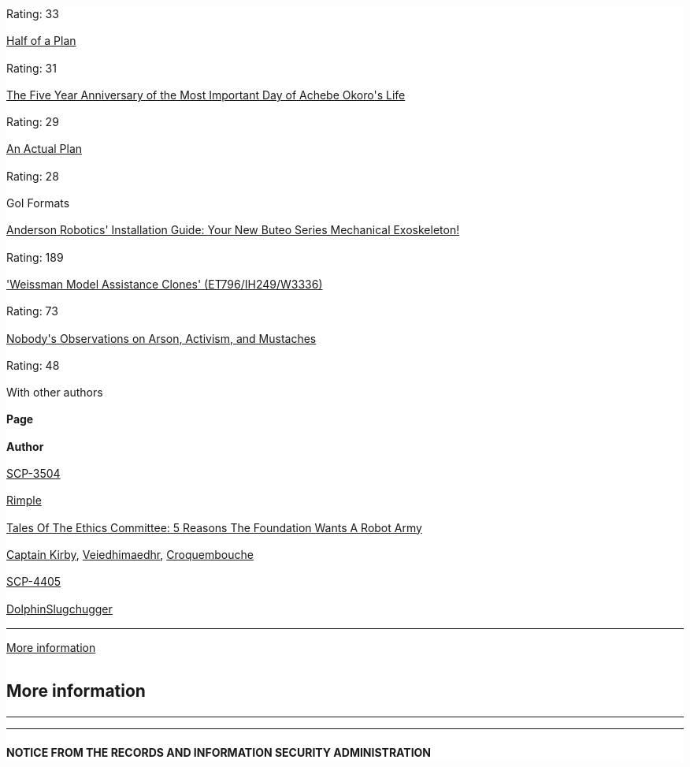Rating: 33

[Half of a Plan](/half-of-a-plan)

Rating: 31

[The Five Year Anniversary of the Most Important Day of Achebe Okoro's Life](/the-five-year-anniversary)

Rating: 29

[An Actual Plan](/an-actual-plan)

Rating: 28

GoI Formats

[Anderson Robotics' Installation Guide: Your New Buteo Series Mechanical Exoskeleton!](/new-buteo-series-mechanical-exoskeleton)

Rating: 189

['Weissman Model Assistance Clones' (ET796/IH249/W3336)](/weissman-model-assistance-clones)

Rating: 73

[Nobody's Observations on Arson, Activism, and Mustaches](/arson-activism-and-mustaches)

Rating: 48

With other authors

**Page**

**Author**

[SCP-3504](/scp-3504)

[Rimple](http://www.wikidot.com/user:info/rimple)

[Tales Of The Ethics Committee: 5 Reasons The Foundation Wants A Robot Army](http://www.scp-wiki.net/the-foundation-wants-a-robot-army)

[Captain Kirby](http://www.wikidot.com/user:info/captain-kirby), [Veiedhimaedhr](http://www.wikidot.com/user:info/veiedhimaedhr), [Croquembouche](http://www.wikidot.com/user:info/croquembouche)

[SCP-4405](/scp-4405)

[DolphinSlugchugger](http://www.wikidot.com/user:info/dolphinslugchugger)

* * *

[More information](#u-credit-otherwise)

More information
----------------

* * *

* * *

#### NOTICE FROM THE RECORDS AND INFORMATION SECURITY ADMINISTRATION

